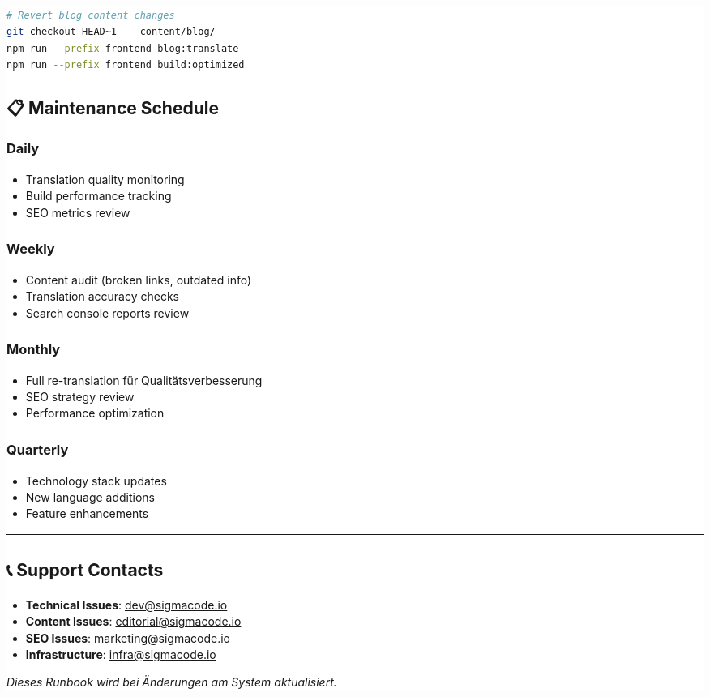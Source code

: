 ```bash
# Revert blog content changes
git checkout HEAD~1 -- content/blog/
npm run --prefix frontend blog:translate
npm run --prefix frontend build:optimized
```

## 📋 Maintenance Schedule

### Daily
- Translation quality monitoring
- Build performance tracking
- SEO metrics review

### Weekly
- Content audit (broken links, outdated info)
- Translation accuracy checks
- Search console reports review

### Monthly
- Full re-translation für Qualitätsverbesserung
- SEO strategy review
- Performance optimization

### Quarterly
- Technology stack updates
- New language additions
- Feature enhancements

---

## 📞 Support Contacts

- **Technical Issues**: dev@sigmacode.io
- **Content Issues**: editorial@sigmacode.io
- **SEO Issues**: marketing@sigmacode.io
- **Infrastructure**: infra@sigmacode.io

*Dieses Runbook wird bei Änderungen am System aktualisiert.*

